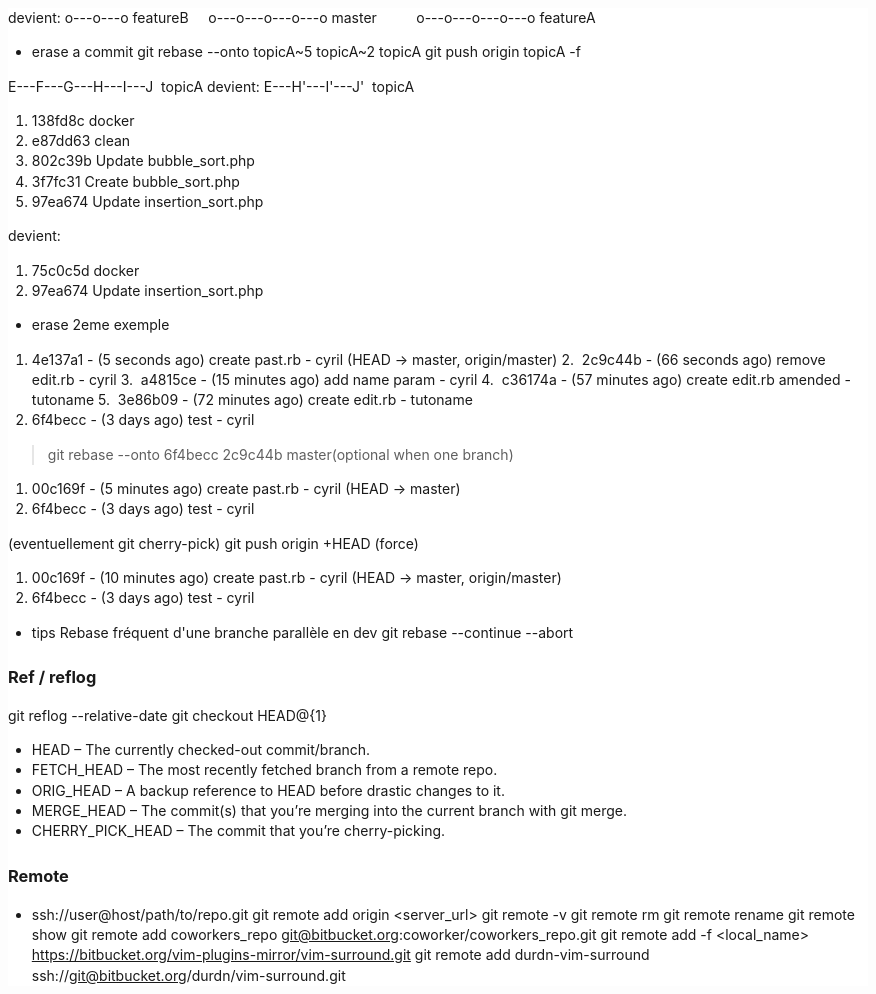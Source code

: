 devient:
					o---o---o featureB
    o---o---o---o---o master
         o---o---o---o---o featureA

- erase a commit
git rebase --onto topicA~5 topicA~2 topicA
git push origin topicA -f

E---F---G---H---I---J  topicA
devient:
E---H'---I'---J'  topicA

1. 138fd8c docker
2. e87dd63 clean
3. 802c39b Update bubble_sort.php
4. 3f7fc31 Create bubble_sort.php
5. 97ea674 Update insertion_sort.php

devient:
1. 75c0c5d docker
5. 97ea674 Update insertion_sort.php

- erase 2eme exemple
1. 4e137a1 - (5 seconds ago) create past.rb - cyril (HEAD -> master, origin/master)
2.  2c9c44b - (66 seconds ago) remove edit.rb - cyril
3.  a4815ce - (15 minutes ago) add name param - cyril
4.  c36174a - (57 minutes ago) create edit.rb amended - tutoname
5.  3e86b09 - (72 minutes ago) create edit.rb - tutoname
6. 6f4becc - (3 days ago) test - cyril

> git rebase --onto 6f4becc 2c9c44b master(optional when one branch)

1. 00c169f - (5 minutes ago) create past.rb - cyril (HEAD -> master)
6. 6f4becc - (3 days ago) test - cyril

(eventuellement git cherry-pick)
git push origin +HEAD (force)

1. 00c169f - (10 minutes ago) create past.rb - cyril (HEAD -> master, origin/master)
6. 6f4becc - (3 days ago) test - cyril

- tips
Rebase fréquent d'une branche parallèle en dev
git rebase --continue --abort

### Ref / reflog
git reflog --relative-date
git checkout HEAD@{1}
- HEAD – The currently checked-out commit/branch.
- FETCH_HEAD – The most recently fetched branch from a remote repo.
- ORIG_HEAD – A backup reference to HEAD before drastic changes to it.
- MERGE_HEAD – The commit(s) that you’re merging into the current branch with git merge.
- CHERRY_PICK_HEAD – The commit that you’re cherry-picking.

### Remote
- ssh://user@host/path/to/repo.git
git remote add origin <server_url>
git remote -v
git remote rm <name>
git remote rename <old-name> <new-name>
git remote show <upstream>
git remote add coworkers_repo git@bitbucket.org:coworker/coworkers_repo.git
git remote add -f <local_name> https://bitbucket.org/vim-plugins-mirror/vim-surround.git
git remote add durdn-vim-surround ssh://git@bitbucket.org/durdn/vim-surround.git
